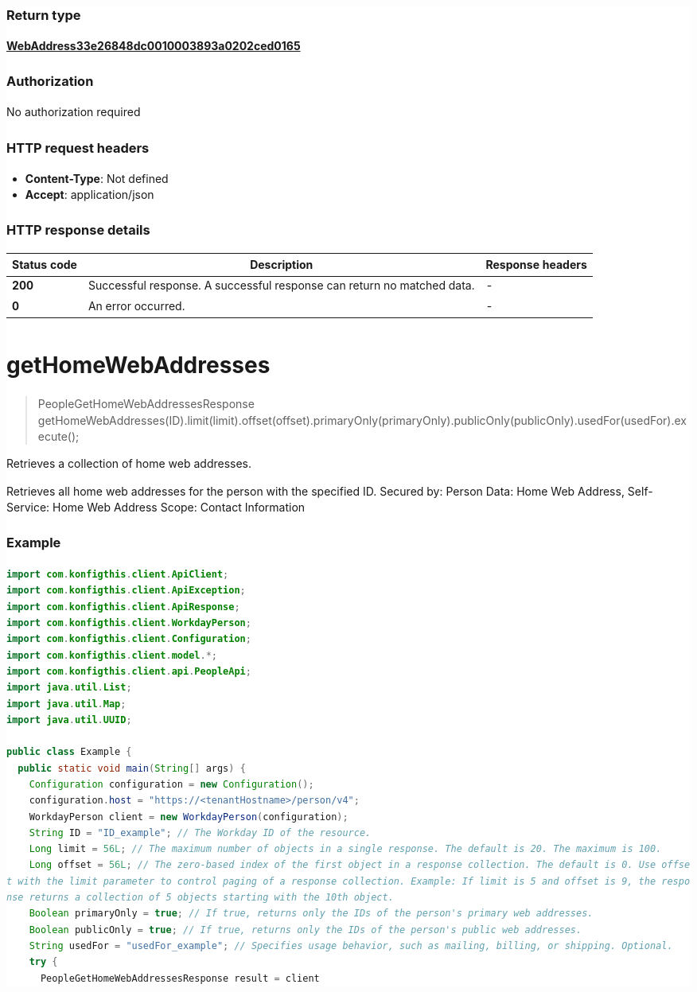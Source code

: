 ### Return type

[**WebAddress33e26848dc0010003893a0202ced0165**](WebAddress33e26848dc0010003893a0202ced0165.md)

### Authorization

No authorization required

### HTTP request headers

 - **Content-Type**: Not defined
 - **Accept**: application/json

### HTTP response details
| Status code | Description | Response headers |
|-------------|-------------|------------------|
| **200** | Successful response. A successful response can return no matched data. |  -  |
| **0** | An error occurred. |  -  |

<a name="getHomeWebAddresses"></a>
# **getHomeWebAddresses**
> PeopleGetHomeWebAddressesResponse getHomeWebAddresses(ID).limit(limit).offset(offset).primaryOnly(primaryOnly).publicOnly(publicOnly).usedFor(usedFor).execute();

Retrieves a collection of home web addresses.

Retrieves all home web addresses for the person with the specified ID.  Secured by: Person Data: Home Web Address, Self-Service: Home Web Address  Scope: Contact Information

### Example
```java
import com.konfigthis.client.ApiClient;
import com.konfigthis.client.ApiException;
import com.konfigthis.client.ApiResponse;
import com.konfigthis.client.WorkdayPerson;
import com.konfigthis.client.Configuration;
import com.konfigthis.client.model.*;
import com.konfigthis.client.api.PeopleApi;
import java.util.List;
import java.util.Map;
import java.util.UUID;

public class Example {
  public static void main(String[] args) {
    Configuration configuration = new Configuration();
    configuration.host = "https://<tenantHostname>/person/v4";
    WorkdayPerson client = new WorkdayPerson(configuration);
    String ID = "ID_example"; // The Workday ID of the resource.
    Long limit = 56L; // The maximum number of objects in a single response. The default is 20. The maximum is 100.
    Long offset = 56L; // The zero-based index of the first object in a response collection. The default is 0. Use offset with the limit parameter to control paging of a response collection. Example: If limit is 5 and offset is 9, the response returns a collection of 5 objects starting with the 10th object.
    Boolean primaryOnly = true; // If true, returns only the IDs of the person's primary web addresses.
    Boolean publicOnly = true; // If true, returns only the IDs of the person's public web addresses.
    String usedFor = "usedFor_example"; // Specifies usage behavior, such as mailing, billing, or shipping. Optional.
    try {
      PeopleGetHomeWebAddressesResponse result = client
```